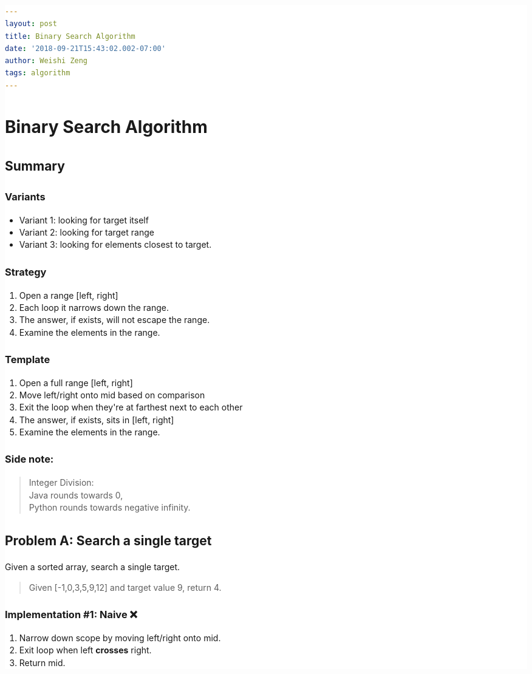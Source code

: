 ```yaml
---
layout: post
title: Binary Search Algorithm
date: '2018-09-21T15:43:02.002-07:00'
author: Weishi Zeng
tags: algorithm
---
```


# Binary Search Algorithm
## Summary
### Variants
* Variant 1:
looking for target itself
* Variant 2:
looking for target range
* Variant 3:
looking for elements closest to target.


### Strategy
1. Open a range [left, right]
2. Each loop it narrows down the range.
3. The answer, if exists, will not escape the range.
4. Examine the elements in the range.

### Template
1. Open a full range [left, right]
2. Move left/right onto mid based on comparison
3. Exit the loop when they're at farthest next to each other
3. The answer, if exists, sits in [left, right]
4. Examine the elements in the range.


### Side note:
> Integer Division:    
> Java rounds towards 0,   
> Python rounds towards negative infinity.

## Problem A: Search a single target

Given a sorted array, search a single target.  

> Given [-1,0,3,5,9,12] and target value 9,
return 4.


### Implementation #1: Naive :x:
1. Narrow down scope by moving left/right onto mid.  
2. Exit loop when left **crosses** right.  
3. Return mid.
